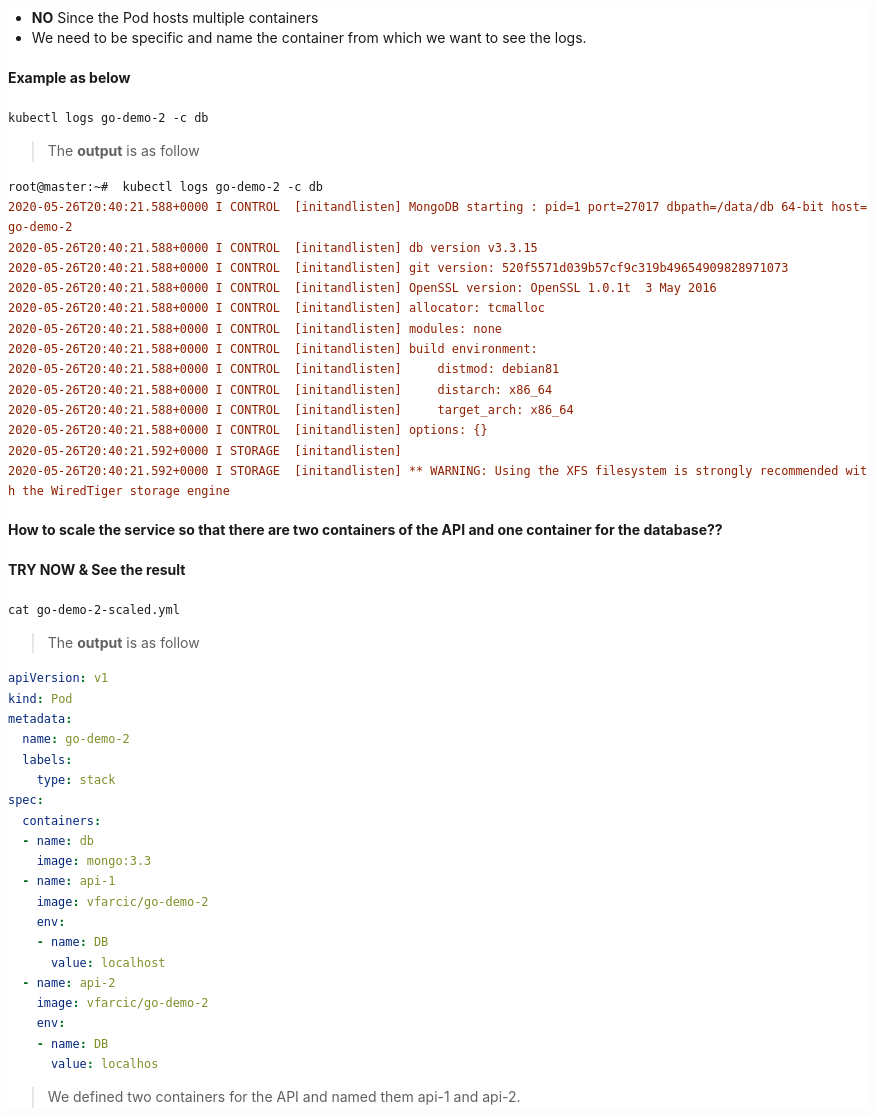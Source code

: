 - **NO** Since the Pod hosts multiple containers
- We need to be specific and name the container from which we want to see the logs.

#### Example as below
```
kubectl logs go-demo-2 -c db
```
> The **output** is as follow
```diff
root@master:~#  kubectl logs go-demo-2 -c db
2020-05-26T20:40:21.588+0000 I CONTROL  [initandlisten] MongoDB starting : pid=1 port=27017 dbpath=/data/db 64-bit host=go-demo-2
2020-05-26T20:40:21.588+0000 I CONTROL  [initandlisten] db version v3.3.15
2020-05-26T20:40:21.588+0000 I CONTROL  [initandlisten] git version: 520f5571d039b57cf9c319b49654909828971073
2020-05-26T20:40:21.588+0000 I CONTROL  [initandlisten] OpenSSL version: OpenSSL 1.0.1t  3 May 2016
2020-05-26T20:40:21.588+0000 I CONTROL  [initandlisten] allocator: tcmalloc
2020-05-26T20:40:21.588+0000 I CONTROL  [initandlisten] modules: none
2020-05-26T20:40:21.588+0000 I CONTROL  [initandlisten] build environment:
2020-05-26T20:40:21.588+0000 I CONTROL  [initandlisten]     distmod: debian81
2020-05-26T20:40:21.588+0000 I CONTROL  [initandlisten]     distarch: x86_64
2020-05-26T20:40:21.588+0000 I CONTROL  [initandlisten]     target_arch: x86_64
2020-05-26T20:40:21.588+0000 I CONTROL  [initandlisten] options: {}
2020-05-26T20:40:21.592+0000 I STORAGE  [initandlisten] 
2020-05-26T20:40:21.592+0000 I STORAGE  [initandlisten] ** WARNING: Using the XFS filesystem is strongly recommended with the WiredTiger storage engine
```
#### **How to scale the service so that there are two containers of the API and one container for the database??**

#### TRY NOW & See the result 
```
cat go-demo-2-scaled.yml
```
> The **output** is as follow

```yaml
apiVersion: v1
kind: Pod
metadata:
  name: go-demo-2
  labels:
    type: stack
spec:
  containers:
  - name: db
    image: mongo:3.3
  - name: api-1
    image: vfarcic/go-demo-2
    env:
    - name: DB
      value: localhost
  - name: api-2
    image: vfarcic/go-demo-2
    env:
    - name: DB
      value: localhos
```
> We defined two containers for the API and named them api-1 and api-2.
